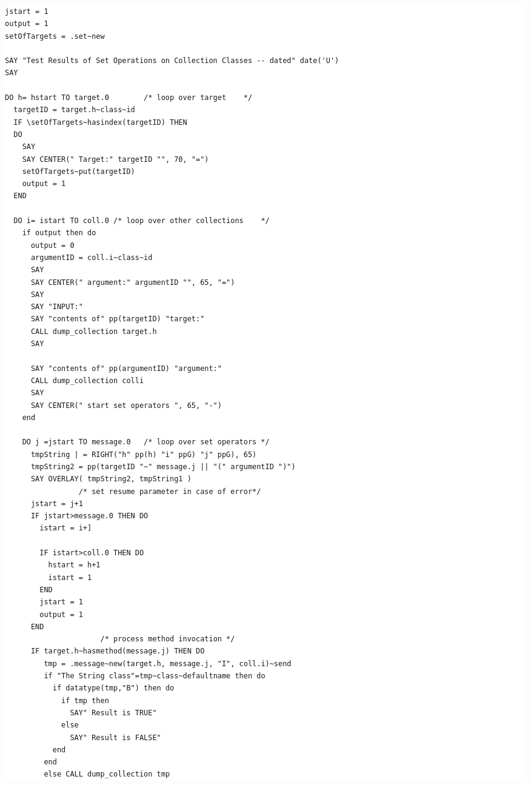 ```rexx
jstart = 1
output = 1
setOfTargets = .set~new

SAY "Test Results of Set Operations on Collection Classes -- dated" date('U')
SAY

DO h= hstart TO target.0        /* loop over target    */
  targetID = target.h~class~id
  IF \setOfTargets~hasindex(targetID) THEN
  DO
    SAY
    SAY CENTER(" Target:" targetID "", 70, "=")
    setOfTargets~put(targetID)
    output = 1
  END

  DO i= istart TO coll.0 /* loop over other collections    */
    if output then do
      output = 0
      argumentID = coll.i~class~id
      SAY
      SAY CENTER(" argument:" argumentID "", 65, "=")
      SAY
      SAY "INPUT:"
      SAY "contents of" pp(targetID) "target:"
      CALL dump_collection target.h
      SAY

      SAY "contents of" pp(argumentID) "argument:"
      CALL dump_collection colli
      SAY
      SAY CENTER(" start set operators ", 65, "-")
    end

    DO j =jstart TO message.0   /* loop over set operators */
      tmpString | = RIGHT("h" pp(h) "i" ppG) "j" ppG), 65)
      tmpString2 = pp(targetID "~" message.j || "(" argumentID ")")
      SAY OVERLAY( tmpString2, tmpString1 )
                 /* set resume parameter in case of error*/
      jstart = j+1
      IF jstart>message.0 THEN DO
        istart = i+]

        IF istart>coll.0 THEN DO
          hstart = h+1
          istart = 1
        END
        jstart = 1
        output = 1
      END
                      /* process method invocation */
      IF target.h~hasmethod(message.j) THEN DO
         tmp = .message~new(target.h, message.j, "I", coll.i)~send
         if "The String class"=tmp~class~defaultname then do
           if datatype(tmp,"B") then do
             if tmp then
               SAY" Result is TRUE"
             else
               SAY" Result is FALSE"
           end
         end
         else CALL dump_collection tmp
```